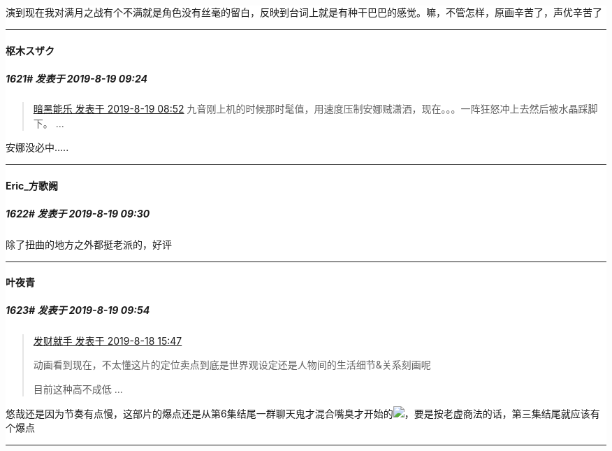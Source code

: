 


演到现在我对满月之战有个不满就是角色没有丝毫的留白，反映到台词上就是有种干巴巴的感觉。嘛，不管怎样，原画辛苦了，声优辛苦了







*****

####  枢木スザク  
##### 1621#       发表于 2019-8-19 09:24



<blockquote><a href="httphttps://bbs.saraba1st.com/2b/forum.php?mod=redirect&amp;goto=findpost&amp;pid=44960504&amp;ptid=1814263" target="_blank">暗黑能乐 发表于 2019-8-19 08:52</a>
九音刚上机的时候那时髦值，用速度压制安娜贼潇洒，现在。。。一阵狂怒冲上去然后被水晶踩脚下。 ...</blockquote>
安娜没必中.....







*****

####  Eric_方歌阙  
##### 1622#       发表于 2019-8-19 09:30




除了扭曲的地方之外都挺老派的，好评







*****

####  叶夜青  
##### 1623#       发表于 2019-8-19 09:54



<blockquote><a href="httphttps://bbs.saraba1st.com/2b/forum.php?mod=redirect&amp;goto=findpost&amp;pid=44954056&amp;ptid=1814263" target="_blank">发财就手 发表于 2019-8-18 15:47</a>

动画看到现在，不太懂这片的定位卖点到底是世界观设定还是人物间的生活细节&amp;关系刻画呢


目前这种高不成低 ...</blockquote>
悠哉还是因为节奏有点慢，这部片的爆点还是从第6集结尾一群聊天鬼才混合嘴臭才开始的<img src="https://static.saraba1st.com/image/smiley/face2017/065.png" referrerpolicy="no-referrer">，要是按老虚商法的话，第三集结尾就应该有个爆点







*****
